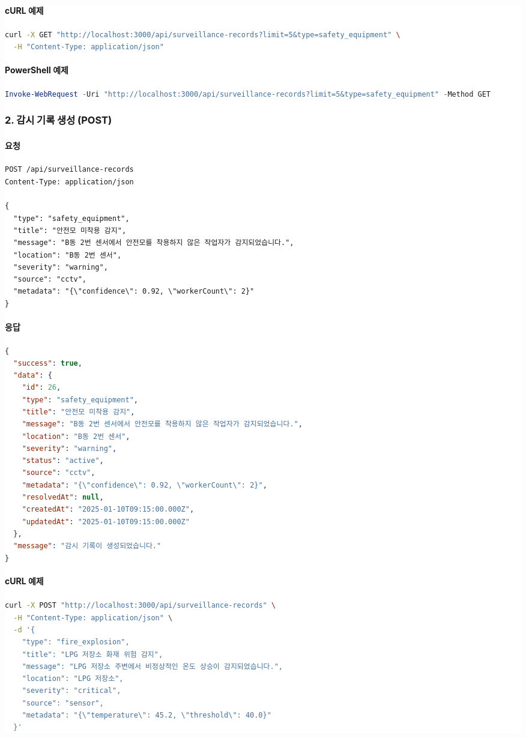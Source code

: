 #### cURL 예제
```bash
curl -X GET "http://localhost:3000/api/surveillance-records?limit=5&type=safety_equipment" \
  -H "Content-Type: application/json"
```

#### PowerShell 예제
```powershell
Invoke-WebRequest -Uri "http://localhost:3000/api/surveillance-records?limit=5&type=safety_equipment" -Method GET
```

### 2. 감시 기록 생성 (POST)

#### 요청
```http
POST /api/surveillance-records
Content-Type: application/json

{
  "type": "safety_equipment",
  "title": "안전모 미착용 감지",
  "message": "B동 2번 센서에서 안전모를 착용하지 않은 작업자가 감지되었습니다.",
  "location": "B동 2번 센서",
  "severity": "warning",
  "source": "cctv",
  "metadata": "{\"confidence\": 0.92, \"workerCount\": 2}"
}
```

#### 응답
```json
{
  "success": true,
  "data": {
    "id": 26,
    "type": "safety_equipment",
    "title": "안전모 미착용 감지",
    "message": "B동 2번 센서에서 안전모를 착용하지 않은 작업자가 감지되었습니다.",
    "location": "B동 2번 센서",
    "severity": "warning",
    "status": "active",
    "source": "cctv",
    "metadata": "{\"confidence\": 0.92, \"workerCount\": 2}",
    "resolvedAt": null,
    "createdAt": "2025-01-10T09:15:00.000Z",
    "updatedAt": "2025-01-10T09:15:00.000Z"
  },
  "message": "감시 기록이 생성되었습니다."
}
```

#### cURL 예제
```bash
curl -X POST "http://localhost:3000/api/surveillance-records" \
  -H "Content-Type: application/json" \
  -d '{
    "type": "fire_explosion",
    "title": "LPG 저장소 화재 위험 감지",
    "message": "LPG 저장소 주변에서 비정상적인 온도 상승이 감지되었습니다.",
    "location": "LPG 저장소",
    "severity": "critical",
    "source": "sensor",
    "metadata": "{\"temperature\": 45.2, \"threshold\": 40.0}"
  }'
```